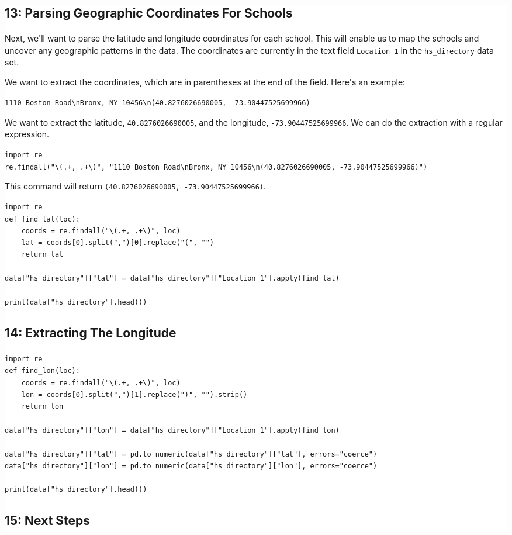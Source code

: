## 13: Parsing Geographic Coordinates For Schools

Next, we'll want to parse the latitude and longitude coordinates for each school. This will enable us to map the schools and uncover any geographic patterns in the data. The coordinates are currently in the text field `Location 1` in the `hs_directory` data set.

We want to extract the coordinates, which are in parentheses at the end of the field. Here's an example:

```
1110 Boston Road\nBronx, NY 10456\n(40.8276026690005, -73.90447525699966)
```

We want to extract the latitude, `40.8276026690005`, and the longitude, `-73.90447525699966`. We can do the extraction with a regular expression. 

```
import re
re.findall("\(.+, .+\)", "1110 Boston Road\nBronx, NY 10456\n(40.8276026690005, -73.90447525699966)")
```

This command will return `(40.8276026690005, -73.90447525699966)`.

```
import re
def find_lat(loc):
    coords = re.findall("\(.+, .+\)", loc)
    lat = coords[0].split(",")[0].replace("(", "")
    return lat

data["hs_directory"]["lat"] = data["hs_directory"]["Location 1"].apply(find_lat)

print(data["hs_directory"].head())
```

## 14: Extracting The Longitude

```
import re
def find_lon(loc):
    coords = re.findall("\(.+, .+\)", loc)
    lon = coords[0].split(",")[1].replace(")", "").strip()
    return lon

data["hs_directory"]["lon"] = data["hs_directory"]["Location 1"].apply(find_lon)

data["hs_directory"]["lat"] = pd.to_numeric(data["hs_directory"]["lat"], errors="coerce")
data["hs_directory"]["lon"] = pd.to_numeric(data["hs_directory"]["lon"], errors="coerce")

print(data["hs_directory"].head())
```

## 15: Next Steps
